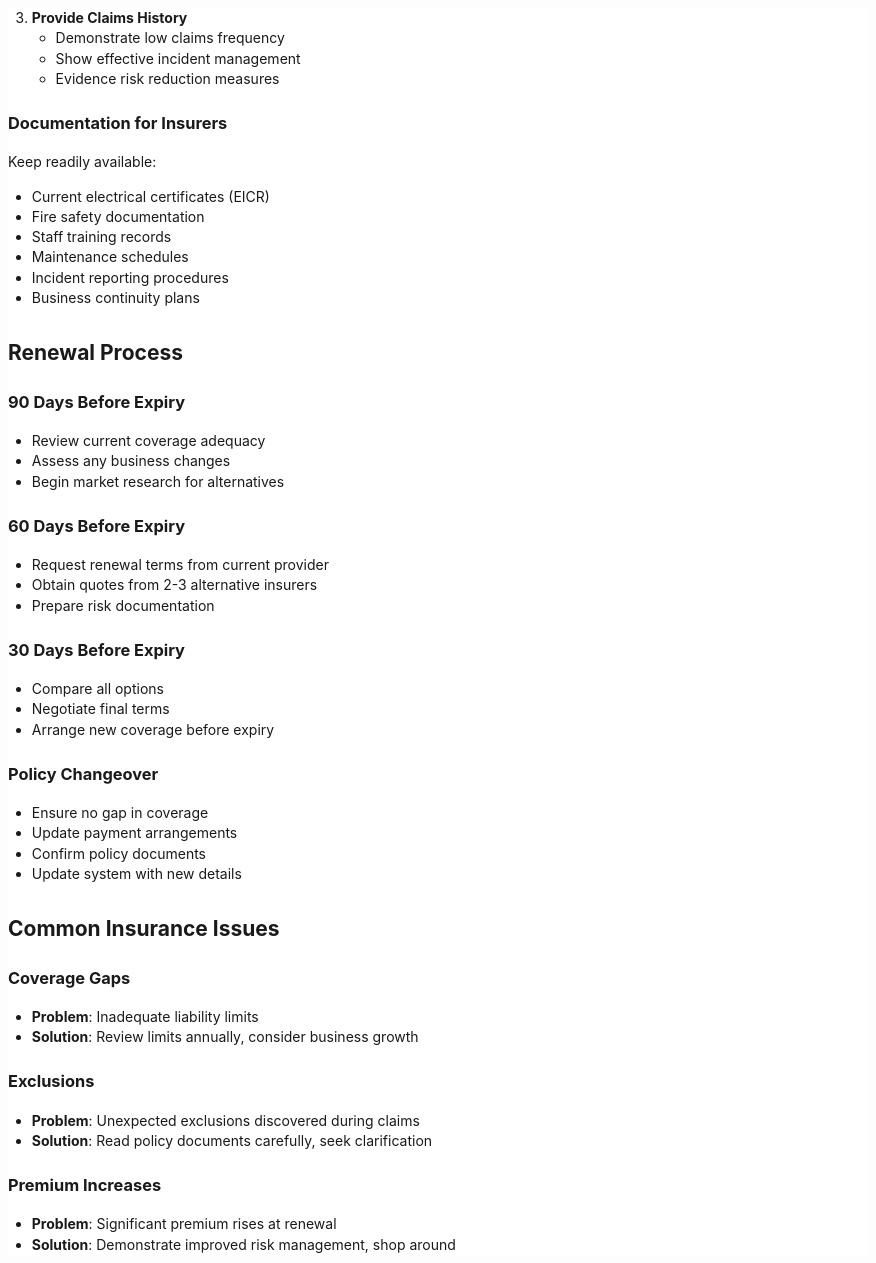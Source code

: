 3. **Provide Claims History**
   - Demonstrate low claims frequency
   - Show effective incident management
   - Evidence risk reduction measures

### Documentation for Insurers

Keep readily available:
- Current electrical certificates (EICR)
- Fire safety documentation
- Staff training records
- Maintenance schedules
- Incident reporting procedures
- Business continuity plans

## Renewal Process

### 90 Days Before Expiry
- Review current coverage adequacy
- Assess any business changes
- Begin market research for alternatives

### 60 Days Before Expiry
- Request renewal terms from current provider
- Obtain quotes from 2-3 alternative insurers
- Prepare risk documentation

### 30 Days Before Expiry
- Compare all options
- Negotiate final terms
- Arrange new coverage before expiry

### Policy Changeover
- Ensure no gap in coverage
- Update payment arrangements
- Confirm policy documents
- Update system with new details

## Common Insurance Issues

### Coverage Gaps
- **Problem**: Inadequate liability limits
- **Solution**: Review limits annually, consider business growth

### Exclusions
- **Problem**: Unexpected exclusions discovered during claims
- **Solution**: Read policy documents carefully, seek clarification

### Premium Increases
- **Problem**: Significant premium rises at renewal
- **Solution**: Demonstrate improved risk management, shop around
